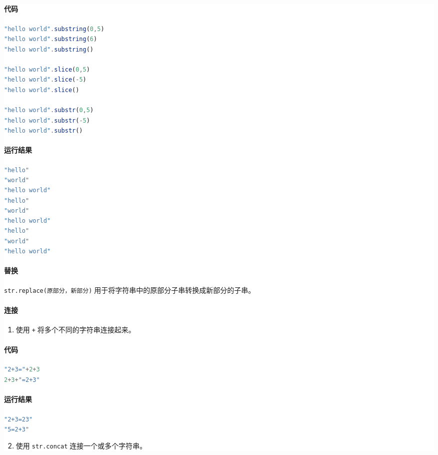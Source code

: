 


#### **代码**
```js
"hello world".substring(0,5)
"hello world".substring(6)
"hello world".substring()

"hello world".slice(0,5)
"hello world".slice(-5)
"hello world".slice()

"hello world".substr(0,5)
"hello world".substr(-5)
"hello world".substr()
```
#### **运行结果**
```js
"hello"
"world"
"hello world"
"hello"
"world"
"hello world"
"hello"
"world"
"hello world"
```



#### 替换
`str.replace(原部分，新部分)` 用于将字符串中的原部分子串转换成新部分的子串。

#### 连接
1.	使用 `+` 将多个不同的字符串连接起来。 
	
	



#### **代码**
```js
"2+3="+2+3
2+3+"=2+3"
```
#### **运行结果**
```js
"2+3=23"
"5=2+3"
```



2.	使用 `str.concat` 连接一个或多个字符串。
